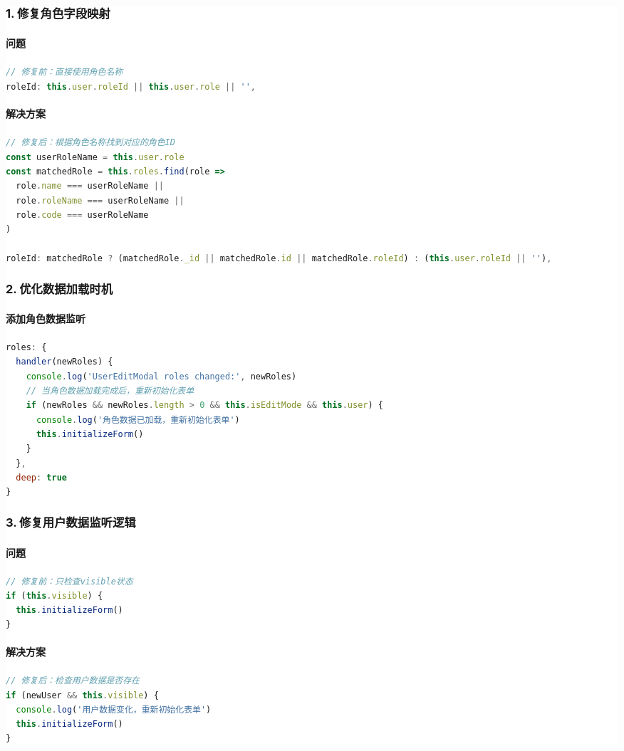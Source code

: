 ### 1. 修复角色字段映射

#### 问题
```javascript
// 修复前：直接使用角色名称
roleId: this.user.roleId || this.user.role || '',
```

#### 解决方案
```javascript
// 修复后：根据角色名称找到对应的角色ID
const userRoleName = this.user.role
const matchedRole = this.roles.find(role => 
  role.name === userRoleName || 
  role.roleName === userRoleName ||
  role.code === userRoleName
)

roleId: matchedRole ? (matchedRole._id || matchedRole.id || matchedRole.roleId) : (this.user.roleId || ''),
```

### 2. 优化数据加载时机

#### 添加角色数据监听
```javascript
roles: {
  handler(newRoles) {
    console.log('UserEditModal roles changed:', newRoles)
    // 当角色数据加载完成后，重新初始化表单
    if (newRoles && newRoles.length > 0 && this.isEditMode && this.user) {
      console.log('角色数据已加载，重新初始化表单')
      this.initializeForm()
    }
  },
  deep: true
}
```

### 3. 修复用户数据监听逻辑

#### 问题
```javascript
// 修复前：只检查visible状态
if (this.visible) {
  this.initializeForm()
}
```

#### 解决方案
```javascript
// 修复后：检查用户数据是否存在
if (newUser && this.visible) {
  console.log('用户数据变化，重新初始化表单')
  this.initializeForm()
}
```
